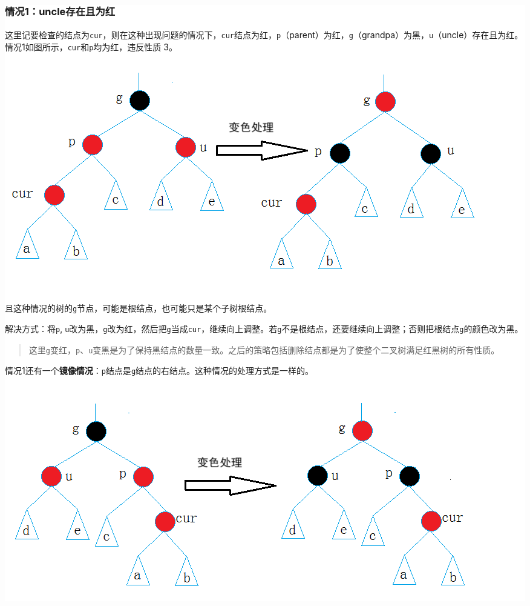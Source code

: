 

### 情况1：uncle存在且为红

这里记要检查的结点为`cur`，则在这种出现问题的情况下，`cur`结点为红，`p`（parent）为红，`g`（grandpa）为黑，`u`（uncle）存在且为红。情况1如图所示，`cur`和`p`均为红，违反性质 3。

<img src="./004.png" alt="红黑树4"  />

且这种情况的树的`g`节点，可能是根结点，也可能只是某个子树根结点。

解决方式：将`p`, `u`改为黑，`g`改为红，然后把`g`当成`cur`，继续向上调整。若`g`不是根结点，还要继续向上调整；否则把根结点`g`的颜色改为黑。

> 这里`g`变红，`p`、`u`变黑是为了保持黑结点的数量一致。之后的策略包括删除结点都是为了使整个二叉树满足红黑树的所有性质。

情况1还有一个**镜像情况**：`p`结点是`g`结点的右结点。这种情况的处理方式是一样的。

<img src="./005.png" alt="image-20250721224644963"  />

